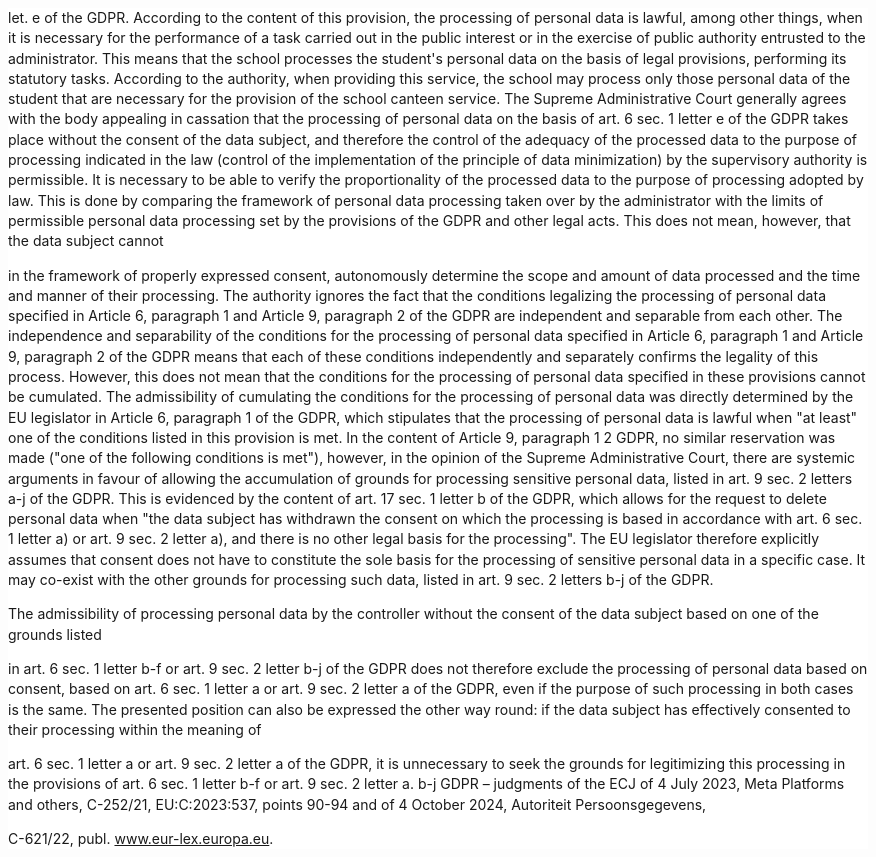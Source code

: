 let. e of the GDPR. According to the content of this provision, the processing of personal data is lawful, among other things, when it is necessary for the performance of a task carried out in the public interest or in the exercise of public authority entrusted to the administrator. This means that the school processes the student's personal data on the basis of legal provisions, performing its statutory tasks. According to the authority, when providing this service, the school may process only those personal data of the student that are necessary for the provision of the school canteen service. The Supreme Administrative Court generally agrees with the body appealing in cassation that the processing of personal data on the basis of art. 6 sec. 1 letter e of the GDPR takes place without the consent of the data subject, and therefore the control of the adequacy of the processed data to the purpose of processing indicated in the law (control of the implementation of the principle of data minimization) by the supervisory authority is permissible. It is necessary to be able to verify the proportionality of the processed data to the purpose of processing adopted by law. This is done by comparing the framework of personal data processing taken over by the administrator with the limits of permissible personal data processing set by the provisions of the GDPR and other legal acts. This does not mean, however, that the data subject cannot

in the framework of properly expressed consent, autonomously determine the scope and amount of data processed and the time and manner of their processing. The authority ignores the fact that the conditions legalizing the processing of personal data specified in Article 6, paragraph 1 and Article 9, paragraph 2 of the GDPR are independent and separable from each other. The independence and separability of the conditions for the processing of personal data specified in Article 6, paragraph 1 and Article 9, paragraph 2 of the GDPR means that each of these conditions independently and separately confirms the legality of this process. However, this does not mean that the conditions for the processing of personal data specified in these provisions cannot be cumulated. The admissibility of cumulating the conditions for the processing of personal data was directly determined by the EU legislator in Article 6, paragraph 1 of the GDPR, which stipulates that the processing of personal data is lawful when "at least" one of the conditions listed in this provision is met. In the content of Article 9, paragraph 1 2 GDPR, no similar reservation was made ("one of the following conditions is met"), however, in the opinion of the Supreme Administrative Court, there are systemic arguments in favour of allowing the accumulation of grounds for processing sensitive personal data, listed in art. 9 sec. 2 letters a-j of the GDPR. This is evidenced by the content of art. 17 sec. 1 letter b of the GDPR, which allows for the request to delete personal data when "the data subject has withdrawn the consent on which the processing is based in accordance with art. 6 sec. 1 letter a) or art. 9 sec. 2 letter a), and there is no other legal basis for the processing". The EU legislator therefore explicitly assumes that consent does not have to constitute the sole basis for the processing of sensitive personal data in a specific case. It may co-exist with the other grounds for processing such data, listed in art. 9 sec. 2 letters b-j of the GDPR.

The admissibility of processing personal data by the controller without the consent of the data subject based on one of the grounds listed

in art. 6 sec. 1 letter b-f or art. 9 sec. 2 letter b-j of the GDPR does not therefore exclude the processing of personal data based on consent, based on art. 6 sec. 1 letter a or art. 9 sec. 2 letter a of the GDPR, even if the purpose of such processing in both cases is the same. The presented position can also be expressed the other way round: if the data subject has effectively consented to their processing within the meaning of

art. 6 sec. 1 letter a or art. 9 sec. 2 letter a of the GDPR, it is unnecessary to seek the grounds for legitimizing this processing in the provisions of art. 6 sec. 1 letter b-f or art. 9 sec. 2 letter a. b-j GDPR – judgments of the ECJ of 4 July 2023, Meta Platforms and others, C-252/21, EU:C:2023:537, points 90-94 and of 4 October 2024, Autoriteit Persoonsgegevens,

C-621/22, publ. www.eur-lex.europa.eu.
